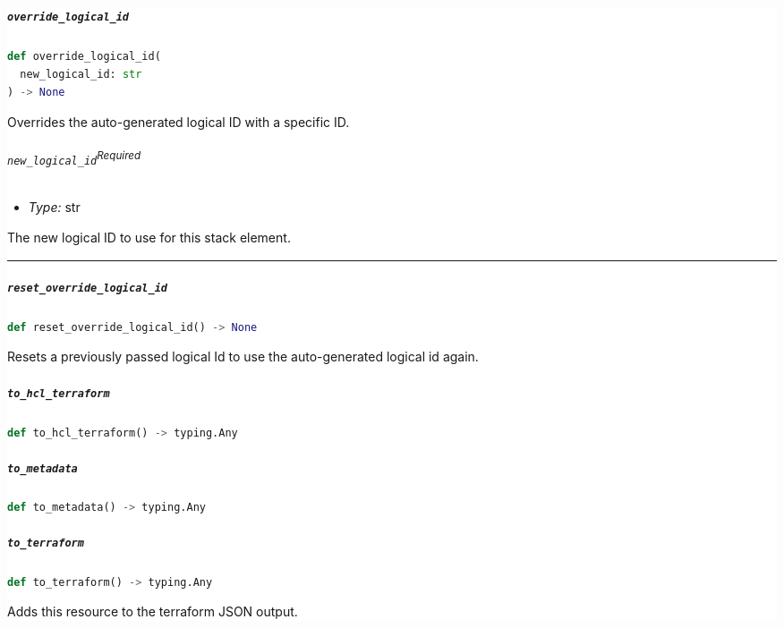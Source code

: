 
##### `override_logical_id` <a name="override_logical_id" id="@cdktf/provider-newrelic.syntheticsScriptMonitor.SyntheticsScriptMonitor.overrideLogicalId"></a>

```python
def override_logical_id(
  new_logical_id: str
) -> None
```

Overrides the auto-generated logical ID with a specific ID.

###### `new_logical_id`<sup>Required</sup> <a name="new_logical_id" id="@cdktf/provider-newrelic.syntheticsScriptMonitor.SyntheticsScriptMonitor.overrideLogicalId.parameter.newLogicalId"></a>

- *Type:* str

The new logical ID to use for this stack element.

---

##### `reset_override_logical_id` <a name="reset_override_logical_id" id="@cdktf/provider-newrelic.syntheticsScriptMonitor.SyntheticsScriptMonitor.resetOverrideLogicalId"></a>

```python
def reset_override_logical_id() -> None
```

Resets a previously passed logical Id to use the auto-generated logical id again.

##### `to_hcl_terraform` <a name="to_hcl_terraform" id="@cdktf/provider-newrelic.syntheticsScriptMonitor.SyntheticsScriptMonitor.toHclTerraform"></a>

```python
def to_hcl_terraform() -> typing.Any
```

##### `to_metadata` <a name="to_metadata" id="@cdktf/provider-newrelic.syntheticsScriptMonitor.SyntheticsScriptMonitor.toMetadata"></a>

```python
def to_metadata() -> typing.Any
```

##### `to_terraform` <a name="to_terraform" id="@cdktf/provider-newrelic.syntheticsScriptMonitor.SyntheticsScriptMonitor.toTerraform"></a>

```python
def to_terraform() -> typing.Any
```

Adds this resource to the terraform JSON output.
